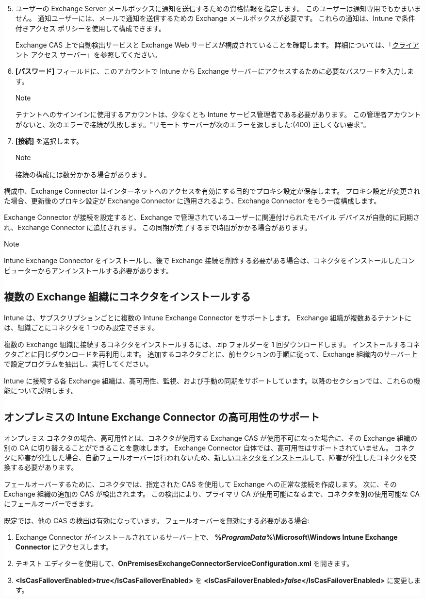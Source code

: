 5. ユーザーの Exchange Server メールボックスに通知を送信するための資格情報を指定します。 このユーザーは通知専用でもかまいません。 通知ユーザーには、メールで通知を送信するための Exchange メールボックスが必要です。 これらの通知は、Intune で条件付きアクセス ポリシーを使用して構成できます。

   Exchange CAS 上で自動検出サービスと Exchange Web サービスが構成されていることを確認します。 詳細については、「[クライアント アクセス サーバー](https://technet.microsoft.com/library/dd298114.aspx)」を参照してください。

6. **[パスワード]** フィールドに、このアカウントで Intune から Exchange サーバーにアクセスするために必要なパスワードを入力します。

   > [!NOTE]
   > テナントへのサインインに使用するアカウントは、少なくとも Intune サービス管理者である必要があります。 この管理者アカウントがないと、次のエラーで接続が失敗します。"リモート サーバーが次のエラーを返しました:(400) 正しくない要求"。

7. **[接続]** を選択します。

   > [!NOTE]
   > 接続の構成には数分かかる場合があります。

構成中、Exchange Connector はインターネットへのアクセスを有効にする目的でプロキシ設定が保存します。 プロキシ設定が変更された場合、更新後のプロキシ設定が Exchange Connector に適用されるよう、Exchange Connector をもう一度構成します。

Exchange Connector が接続を設定すると、Exchange で管理されているユーザーに関連付けられたモバイル デバイスが自動的に同期され、Exchange Connector に追加されます。 この同期が完了するまで時間がかかる場合があります。

> [!NOTE]
> Intune Exchange Connector をインストールし、後で Exchange 接続を削除する必要がある場合は、コネクタをインストールしたコンピューターからアンインストールする必要があります。

## <a name="install-connectors-for-multiple-exchange-organizations"></a>複数の Exchange 組織にコネクタをインストールする

Intune は、サブスクリプションごとに複数の Intune Exchange Connector をサポートします。 Exchange 組織が複数あるテナントには、組織ごとにコネクタを 1 つのみ設定できます。

複数の Exchange 組織に接続するコネクタをインストールするには、.zip フォルダーを 1 回ダウンロードします。 インストールするコネクタごとに同じダウンロードを再利用します。 追加するコネクタごとに、前セクションの手順に従って、Exchange 組織内のサーバー上で設定プログラムを抽出し、実行してください。

Intune に接続する各 Exchange 組織は、高可用性、監視、および手動の同期をサポートしています。以降のセクションでは、これらの機能について説明します。

## <a name="on-premises-intune-exchange-connector-high-availability-support"></a>オンプレミスの Intune Exchange Connector の高可用性のサポート  

オンプレミス コネクタの場合、高可用性とは、コネクタが使用する Exchange CAS が使用不可になった場合に、その Exchange 組織の別の CA に切り替えることができることを意味します。 Exchange Connector 自体では、高可用性はサポートされていません。 コネクタに障害が発生した場合、自動フェールオーバーは行われないため、[新しいコネクタをインストール](#reinstall-the-intune-exchange-connector)して、障害が発生したコネクタを交換する必要があります。

フェールオーバーするために、コネクタでは、指定された CAS を使用して Exchange への正常な接続を作成します。 次に、その Exchange 組織の追加の CAS が検出されます。 この検出により、プライマリ CA が使用可能になるまで、コネクタを別の使用可能な CA にフェールオーバーできます。

既定では、他の CAS の検出は有効になっています。 フェールオーバーを無効にする必要がある場合:

1. Exchange Connector がインストールされているサーバー上で、 **%*ProgramData*%\Microsoft\Windows Intune Exchange Connector** にアクセスします。

2. テキスト エディターを使用して、**OnPremisesExchangeConnectorServiceConfiguration.xml** を開きます。

3. **\<IsCasFailoverEnabled>*true*\</IsCasFailoverEnabled>** を **\<IsCasFailoverEnabled>*false*\</IsCasFailoverEnabled>** に変更します。
